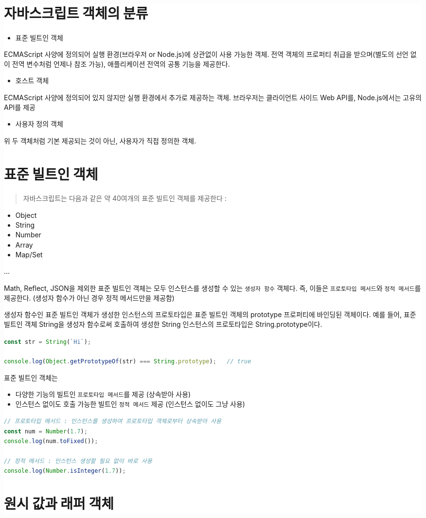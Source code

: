 # 자바스크립트 객체의 분류

- 표준 빌트인 객체

ECMAScript 사양에 정의되어 실행 환경(브라우저 or Node.js)에 상관없이 사용 가능한 객체. 전역 객체의 프로퍼티 취급을 받으며(별도의 선언 없이 전역 변수처럼 언제나 참조 가능), 애플리케이션 전역의 공통 기능을 제공한다.

- 호스트 객체

ECMAScript 사양에 정의되어 있지 않지만 실행 환경에서 추가로 제공하는 객체. 브라우저는 클라이언트 사이드 Web API를, Node.js에서는 고유의 API를 제공

- 사용자 정의 객체

위 두 객체처럼 기본 제공되는 것이 아닌, 사용자가 직접 정의한 객체.

# 표준 빌트인 객체

> 자바스크립트는 다음과 같은 약 40여개의 표준 빌트인 객체를 제공한다 :
> 
- Object
- String
- Number
- Array
- Map/Set

...

Math, Reflect, JSON을 제외한 표준 빌트인 객체는 모두 인스턴스를 생성할 수 있는 `생성자 함수` 객체다. 즉, 이들은 `프로토타입 메서드`와 `정적 메서드`를 제공한다. (생성자 함수가 아닌 경우 정적 메서드만을 제공함)

생성자 함수인 표준 빌트인 객체가 생성한 인스턴스의 프로토타입은 표준 빌트인 객체의 prototype 프로퍼티에 바인딩된 객체이다.  예를 들어, 표준 빌트인 객체 String을 생성자 함수로써 호출하여 생성한 String 인스턴스의 프로토타입은 String.prototype이다.

```jsx
const str = String(`Hi`);

console.log(Object.getPrototypeOf(str) === String.prototype);   // true
```

표준 빌트인 객체는

- 다양한 기능의 빌트인 `프로토타입 메서드`를 제공 (상속받아 사용)
- 인스턴스 없이도 호출 가능한 빌트인 `정적 메서드` 제공 (인스턴스 없이도 그냥 사용)

```jsx
// 프로토타입 메서드 : 인스턴스를 생성하여 프로토타입 객체로부터 상속받아 사용
const num = Number(1.7);
console.log(num.toFixed());

// 정적 메서드 : 인스턴스 생성할 필요 없이 바로 사용
console.log(Number.isInteger(1.7));
```

# 원시 값과 래퍼 객체
